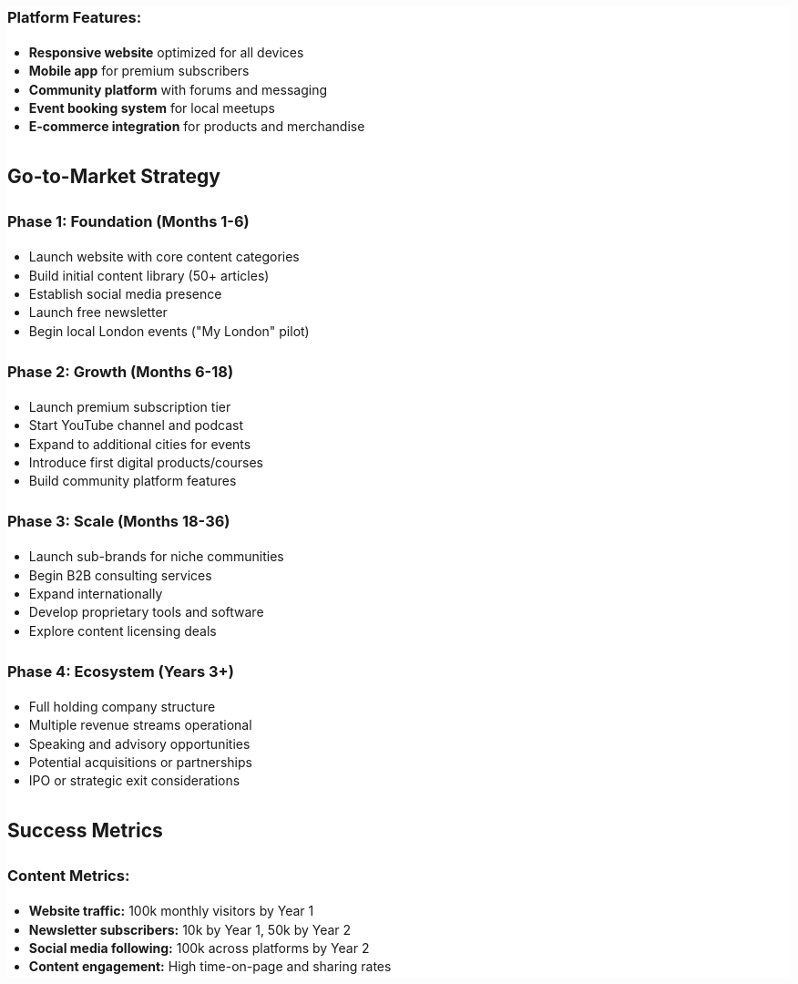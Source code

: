 ### Platform Features:

- **Responsive website** optimized for all devices
- **Mobile app** for premium subscribers
- **Community platform** with forums and messaging
- **Event booking system** for local meetups
- **E-commerce integration** for products and merchandise

## Go-to-Market Strategy

### Phase 1: Foundation (Months 1-6)

- Launch website with core content categories
- Build initial content library (50+ articles)
- Establish social media presence
- Launch free newsletter
- Begin local London events ("My London" pilot)

### Phase 2: Growth (Months 6-18)

- Launch premium subscription tier
- Start YouTube channel and podcast
- Expand to additional cities for events
- Introduce first digital products/courses
- Build community platform features

### Phase 3: Scale (Months 18-36)

- Launch sub-brands for niche communities
- Begin B2B consulting services
- Expand internationally
- Develop proprietary tools and software
- Explore content licensing deals

### Phase 4: Ecosystem (Years 3+)

- Full holding company structure
- Multiple revenue streams operational
- Speaking and advisory opportunities
- Potential acquisitions or partnerships
- IPO or strategic exit considerations

## Success Metrics

### Content Metrics:

- **Website traffic:** 100k monthly visitors by Year 1
- **Newsletter subscribers:** 10k by Year 1, 50k by Year 2
- **Social media following:** 100k across platforms by Year 2
- **Content engagement:** High time-on-page and sharing rates
